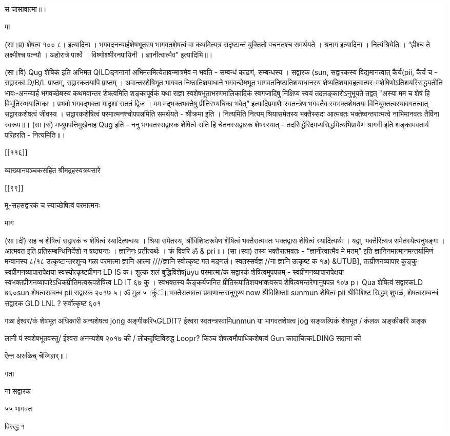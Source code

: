 
स चासावात्मा॥। 


मा 

(सा।प्र) शेषत्व १०० ८। इत्यादिना । भगवदनन्यार्हशेषभूतस्य भागवतशेषत्वं वा कथमित्यत्र सदृष्टान्तं युक्तितो वचनतश्च समर्थयते । श्रनाग इत्यादिना । नित्यंश्रियेति । “ह्रीश्च ते लक्ष्मीश्च पत्न्यौ । अहोरात्रे पार्श्वे । विष्णोश्श्रीरनपायिनी । ज्ञानीत्वात्मैव” इत्यादिभि॥। 

(सा।वि) Qug शेषिकं इति अभिमत QILDङ्गनानां अभिमतमित्येतावन्मात्रमेव न भवति - सम्बन्धं काढणं, सम्बन्धस्य । सद्वारक (sun, सद्वारकस्य विद्यमानत्वात् कैर्य(pii, कैर्यं च - सद्वारकLD/B/L प्राप्तम्, सद्वारकतयापि प्राप्तम् । अवान्तरशेषिभूत भागवत निष्ठातिशयाधाने भगवच्छेषभूत भागवतनिष्ठातिशयाधानस्य शेष्यतिशयावहत्वात्पर-मशेषिणोऽतिशयस्सिद्ध्यतीति भावः-अनन्यार्ह भगवच्छेषस्य कथमवान्तर शेषत्वमिति शङ्कापूर्वकं यथा राज्ञा स्वशेषभूताभरणमालिकादिकं स्वगजादिषु निक्षिप्य स्वयं तदलङ्कारोऽनुभूयते तद्वत् "अस्या मम च शेषं हि विभूतिरुभयात्मिका । प्रभवो भगवद्भक्ता मादृशां सततं द्विज । मम मद्भक्तभक्तेषु प्रीतिरभ्यधिका भवेत्” इत्यादिप्रमाणैः स्वतन्त्रेण भगवतैव स्वभक्तशेषतया विनियुक्तत्वस्यावगतत्वात् सद्वारकशेषत्वं जीवस्य । सद्वारकशेषित्वं परमात्मनश्चोपपन्नमिति समर्थयते - श्रीक्रमा इति । नित्यमिति नित्यम् श्रियासमेतस्य भक्तैस्सदा आत्मवतः भक्तेष्वन्तरात्मत्वे नाभिमानवतः तैर्विना स्वरूप॥। (सा।सं) मप्युपपत्तिमुखेनाह Qug इति - ननु भगवतस्सद्वारक शेषित्वे सति हि चेतनस्सद्वारक शेषस्स्यात् - तदसिद्धेरिदमप्यसिद्धमित्यभिप्रायेण श्रागगी इति शङ्कामवतार्य परिहरति - नित्यमिति॥। 

[[११६]]

व्याख्यानपञ्चकसहित श्रीमद्रहस्यत्रयसारे 

[[९९]]

मू-सहसद्वारकं च स्याच्छेषित्वं परमात्मनः 

माग 

(सा।दी) सह च शेषित्वं सद्वारकं च शेषित्वं स्यादित्यन्वयः । श्रिया समेतस्य, श्रीविशिष्टरूपेण शेषित्वं भक्तैरात्मवतः भक्तद्वारा शेषित्वं स्यादित्यर्थः । यद्वा, भक्तैरित्यत्र समेतस्येत्यनुषङ्गः । आत्मवत इति प्रतिसम्बन्धिनिर्देशो न षष्ठ्यन्तः । ज्ञानिनः प्रतीत्यर्थः । क्रं विवरि ॐ & pri॥। (सा।स्वा) तस्य भक्तैरात्मवतः - “ज्ञानीत्वात्मैव मे मतम्” इति ज्ञानिनमात्मानमन्तर्यामिणं मन्वानस्य ८/१८ उत्कृष्टान्तरशून्य गळा परमात्मा ज्ञानि आत्मा ////ज्ञानि स्वोत्कृष्ट गत मङ्गलं। स्वतस्सर्वज्ञ //ना ज्ञानि उत्कृष्ट क १७) &UTUB], तत्प्रीणनव्यापार कुङ्कु स्वप्रीणनव्यापारापेक्षया स्वस्योत्कृष्टप्रीणन LD IS क। शुल्क शलं बुद्धिविशेषjuyu परमात्मा/कं सद्वारकं शेषित्वमुपपन्नम् - स्वप्रीणनव्यापारापेक्षया स्वभक्तप्रीणनव्यापारेऽधिकप्रीतिमत्वरूपशेषित्व LD IT ६७ कु । स्वभक्तस्य कैङ्कर्यजनित प्रीतिरूपातिशयभाक्त्वरूप शेषित्वमन्तरेणानुपपन्न १०७ p। Qua शेषित्वं सद्वारकLD ७६०sun शेषत्वसम्बन्ध pii सद्वारक २०१७ ५। ॐ मुल ५।कुंंं॥ भक्तैरात्मवत्व प्रमाणान्तरानुगुण्य now श्रीविशिष्ठli sunmun शेषित्व pii श्रीविशिष्ट सिद्धम् शुभळं, शेषत्वसम्बन्धं सद्वारक GLD LNL ? सर्वोत्कृष्ट ६०१ 

गळा ईश्वर/कं शेषभूत अधिकारी अन्यशेषत्व jong अङ्गीकरि५GLDIT? ईश्वरा स्वतन्त्रस्वामिunmun या भागवतशेषत्व jog सङ्कल्पिकं शेषभूत / कंलक अङ्कीकरि अङ्क 

लानी पं स्वशेषभूतवस्तु/ ईश्वरा अनन्यशेष २०१७ की / लोकदृष्टिविरुद्ध Loopr? किञ्च शेषत्वमौपाधिकशेषत्वं Gun कादाचित्कLDING सदाना की 

ऎऩ्ऩ अरुळिच् चॆय्गिऱार्॥। 

गता 

ना सद्वारक 

५५ भागवत 

विरुद्ध १ 
